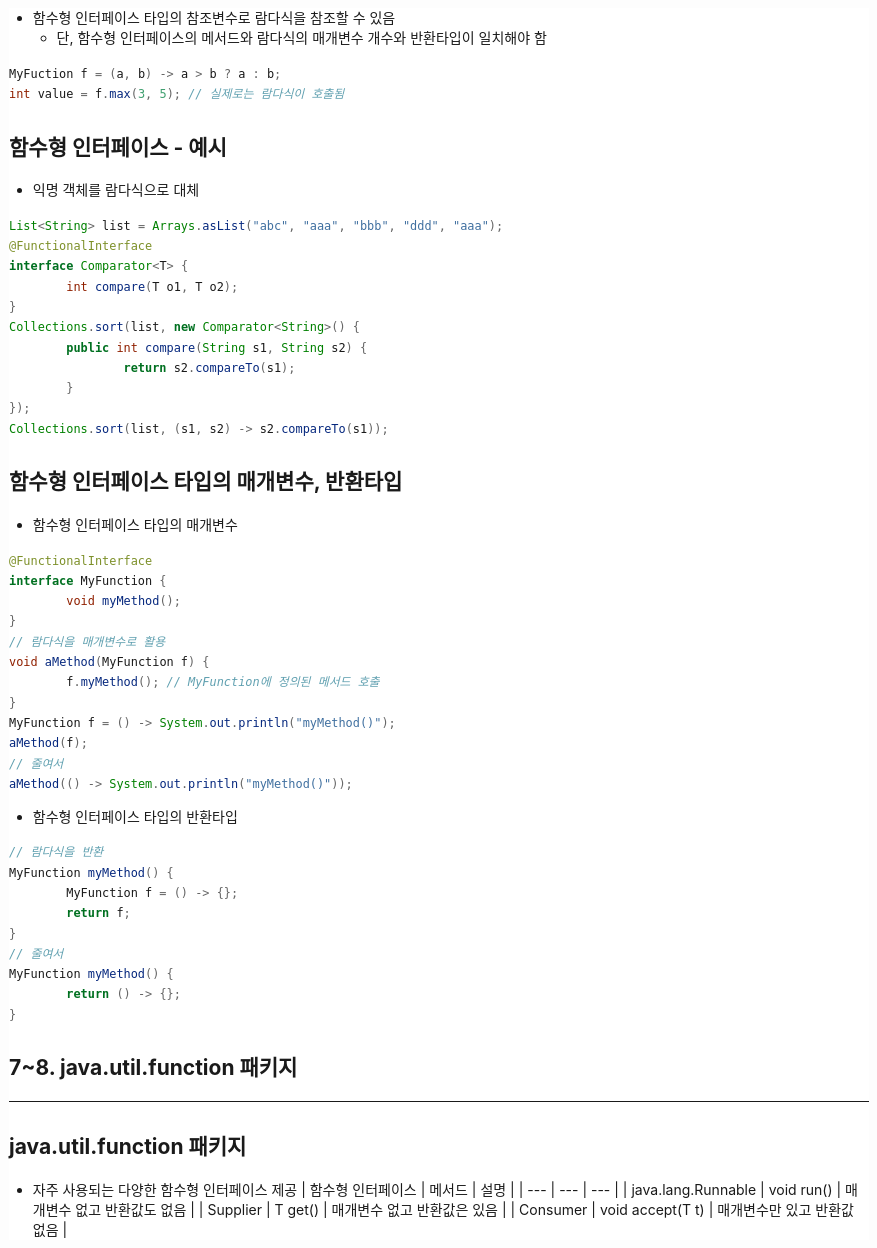 - 함수형 인터페이스 타입의 참조변수로 람다식을 참조할 수 있음
    - 단, 함수형 인터페이스의 메서드와 람다식의 매개변수 개수와 반환타입이 일치해야 함
```java
MyFuction f = (a, b) -> a > b ? a : b;
int value = f.max(3, 5); // 실제로는 람다식이 호출됨
```
## 함수형 인터페이스 - 예시
- 익명 객체를 람다식으로 대체
```java
List<String> list = Arrays.asList("abc", "aaa", "bbb", "ddd", "aaa");
@FunctionalInterface
interface Comparator<T> {
		int compare(T o1, T o2);
}
Collections.sort(list, new Comparator<String>() {
		public int compare(String s1, String s2) {
				return s2.compareTo(s1);
		}
});
Collections.sort(list, (s1, s2) -> s2.compareTo(s1));
```
## 함수형 인터페이스 타입의 매개변수, 반환타입
- 함수형 인터페이스 타입의 매개변수
```java
@FunctionalInterface
interface MyFunction {
		void myMethod();
}
// 람다식을 매개변수로 활용
void aMethod(MyFunction f) {
		f.myMethod(); // MyFunction에 정의된 메서드 호출
}
MyFunction f = () -> System.out.println("myMethod()");
aMethod(f);
// 줄여서
aMethod(() -> System.out.println("myMethod()"));
```
- 함수형 인터페이스 타입의 반환타입
```java
// 람다식을 반환
MyFunction myMethod() {
		MyFunction f = () -> {};
		return f;
}
// 줄여서
MyFunction myMethod() {
		return () -> {};
}
```
## 7~8. java.util.function 패키지
---
## java.util.function 패키지
- 자주 사용되는 다양한 함수형 인터페이스 제공
| 함수형 인터페이스 | 메서드 | 설명 |
| --- | --- | --- |
| java.lang.Runnable | void run() | 매개변수 없고 반환값도 없음 |
| Supplier<T> | T get() | 매개변수 없고 반환값은 있음 |
| Consumer<T> | void accept(T t) | 매개변수만 있고 반환값 없음 |